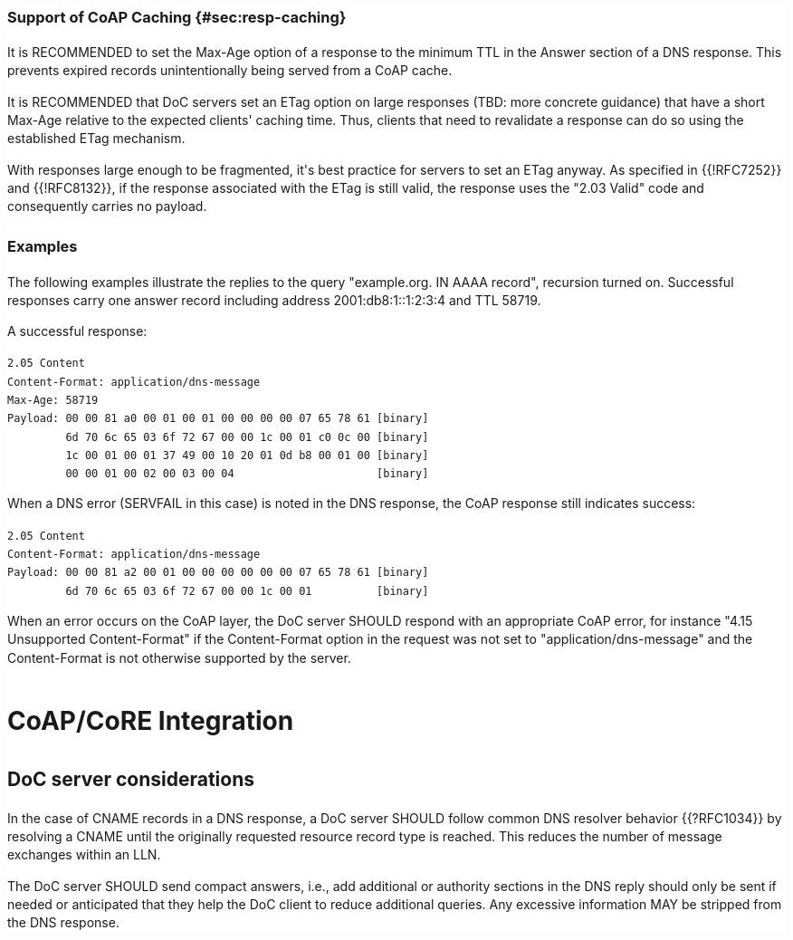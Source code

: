 ### Support of CoAP Caching {#sec:resp-caching}

It is RECOMMENDED to set the Max-Age option of a response to the minimum TTL in the Answer section of a DNS response. This prevents expired records unintentionally being served from a CoAP cache.

It is RECOMMENDED that DoC servers set an ETag option on large responses (TBD: more concrete guidance) that have a short Max-Age relative to the expected clients' caching time.
Thus, clients that need to revalidate a response can do so using the established ETag mechanism.

With responses large enough to be fragmented,
it's best practice for servers to set an ETag anyway.
As specified in {{!RFC7252}} and {{!RFC8132}}, if the response associated with
the ETag is still valid, the response uses the "2.03 Valid" code and consequently
carries no payload.

### Examples

The following examples illustrate the replies to the query "example.org. IN
AAAA record", recursion turned on. Successful responses carry one answer
record including address 2001:db8:1::1:2:3:4 and TTL 58719.

A successful response:

    2.05 Content
    Content-Format: application/dns-message
    Max-Age: 58719
    Payload: 00 00 81 a0 00 01 00 01 00 00 00 00 07 65 78 61 [binary]
             6d 70 6c 65 03 6f 72 67 00 00 1c 00 01 c0 0c 00 [binary]
             1c 00 01 00 01 37 49 00 10 20 01 0d b8 00 01 00 [binary]
             00 00 01 00 02 00 03 00 04                      [binary]

When a DNS error (SERVFAIL in this case) is noted in the DNS response, the CoAP
response still indicates success:

    2.05 Content
    Content-Format: application/dns-message
    Payload: 00 00 81 a2 00 01 00 00 00 00 00 00 07 65 78 61 [binary]
             6d 70 6c 65 03 6f 72 67 00 00 1c 00 01          [binary]

When an error occurs on the CoAP layer, the DoC server SHOULD respond with
an appropriate CoAP error, for instance "4.15 Unsupported Content-Format"
if the Content-Format option in the request was not set to
"application/dns-message" and the Content-Format is not otherwise supported by
the server.

CoAP/CoRE Integration
=====================

DoC server considerations
-------------------------
In the case of CNAME records in a DNS response, a DoC server SHOULD follow common DNS resolver
behavior {{?RFC1034}} by resolving a CNAME until the originally requested resource record type is
reached. This reduces the number of message exchanges within an LLN.

The DoC server SHOULD send compact answers, i.e., add additional or authority sections in the DNS
reply should only be sent if needed or anticipated that they help the DoC client to reduce
additional queries. Any excessive information MAY be stripped from the DNS response.
